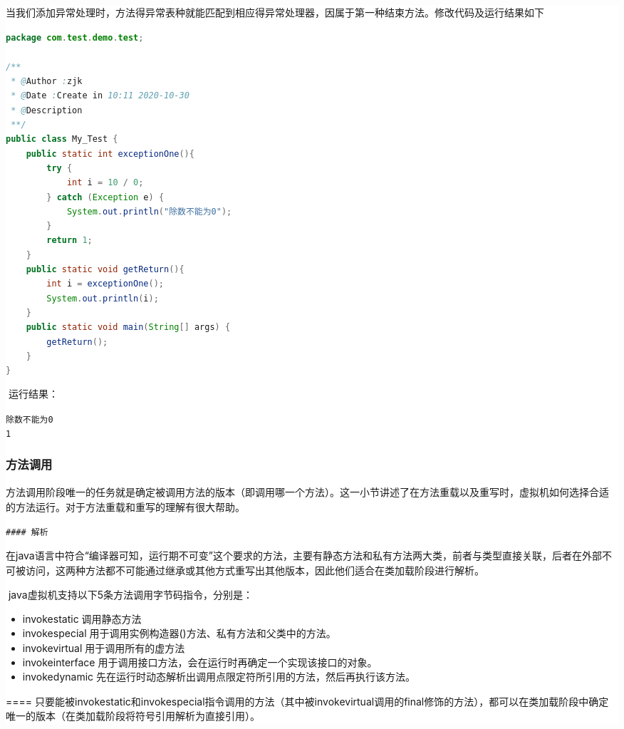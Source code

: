 ​	当我们添加异常处理时，方法得异常表种就能匹配到相应得异常处理器，因属于第一种结束方法。修改代码及运行结果如下

```java
package com.test.demo.test;

/**
 * @Author :zjk
 * @Date :Create in 10:11 2020-10-30
 * @Description
 **/
public class My_Test {
    public static int exceptionOne(){
        try {
            int i = 10 / 0;
        } catch (Exception e) {
            System.out.println("除数不能为0");
        }
        return 1;
    }
    public static void getReturn(){
        int i = exceptionOne();
        System.out.println(i);
    }
    public static void main(String[] args) {
        getReturn();
    }
}

```

​	运行结果：

```
除数不能为0
1
```

### 方法调用

​	方法调用阶段唯一的任务就是确定被调用方法的版本（即调用哪一个方法）。这一小节讲述了在方法重载以及重写时，虚拟机如何选择合适的方法运行。对于方法重载和重写的理解有很大帮助。

	#### 解析

​	在java语言中符合“编译器可知，运行期不可变”这个要求的方法，主要有静态方法和私有方法两大类，前者与类型直接关联，后者在外部不可被访问，这两种方法都不可能通过继承或其他方式重写出其他版本，因此他们适合在类加载阶段进行解析。

​	java虚拟机支持以下5条方法调用字节码指令，分别是：

+ invokestatic 调用静态方法
+ invokespecial 用于调用实例构造器<init>()方法、私有方法和父类中的方法。
+ invokevirtual 用于调用所有的虚方法
+ invokeinterface 用于调用接口方法，会在运行时再确定一个实现该接口的对象。
+ invokedynamic 先在运行时动态解析出调用点限定符所引用的方法，然后再执行该方法。

====	只要能被invokestatic和invokespecial指令调用的方法（其中被invokevirtual调用的final修饰的方法），都可以在类加载阶段中确定唯一的版本（在类加载阶段将符号引用解析为直接引用）。
